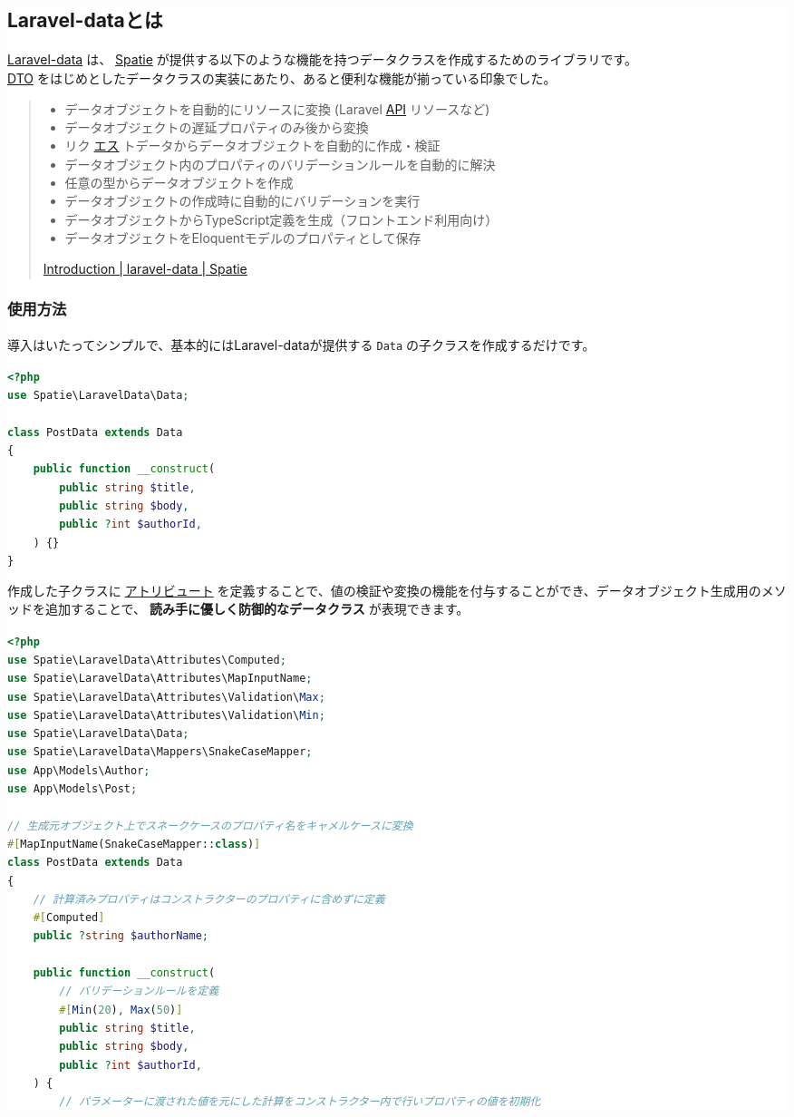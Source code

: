 ## Laravel-dataとは

[Laravel-data](https://spatie.be/docs/laravel-data/v3/introduction) は、 [Spatie](https://spatie.be/) が提供する以下のような機能を持つデータクラスを作成するためのライブラリです。  
[DTO](https://d.hatena.ne.jp/keyword/DTO) をはじめとしたデータクラスの実装にあたり、あると便利な機能が揃っている印象でした。

> - データオブジェクトを自動的にリソースに変換 (Laravel [API](https://d.hatena.ne.jp/keyword/API) リソースなど)
> - データオブジェクトの遅延プロパティのみ後から変換
> - リク [エス](https://d.hatena.ne.jp/keyword/%A5%A8%A5%B9) トデータからデータオブジェクトを自動的に作成・検証
> - データオブジェクト内のプロパティのバリデーションルールを自動的に解決
> - 任意の型からデータオブジェクトを作成
> - データオブジェクトの作成時に自動的にバリデーションを実行
> - データオブジェクトからTypeScript定義を生成（フロントエンド利用向け）
> - データオブジェクトをEloquentモデルのプロパティとして保存
> 
> [Introduction | laravel-data | Spatie](https://spatie.be/docs/laravel-data/v3/introduction)

### 使用方法

導入はいたってシンプルで、基本的にはLaravel-dataが提供する `Data` の子クラスを作成するだけです。

```php
<?php
use Spatie\LaravelData\Data;

class PostData extends Data
{
    public function __construct(
        public string $title,
        public string $body,
        public ?int $authorId,
    ) {}
}
```

作成した子クラスに [アトリビュート](https://d.hatena.ne.jp/keyword/%A5%A2%A5%C8%A5%EA%A5%D3%A5%E5%A1%BC%A5%C8) を定義することで、値の検証や変換の機能を付与することができ、データオブジェクト生成用のメソッドを追加することで、 **読み手に優しく防御的なデータクラス** が表現できます。

```php
<?php
use Spatie\LaravelData\Attributes\Computed;
use Spatie\LaravelData\Attributes\MapInputName;
use Spatie\LaravelData\Attributes\Validation\Max;
use Spatie\LaravelData\Attributes\Validation\Min;
use Spatie\LaravelData\Data;
use Spatie\LaravelData\Mappers\SnakeCaseMapper;
use App\Models\Author;
use App\Models\Post;

// 生成元オブジェクト上でスネークケースのプロパティ名をキャメルケースに変換
#[MapInputName(SnakeCaseMapper::class)]
class PostData extends Data
{
    // 計算済みプロパティはコンストラクターのプロパティに含めずに定義
    #[Computed]
    public ?string $authorName;

    public function __construct(
        // バリデーションルールを定義
        #[Min(20), Max(50)]
        public string $title,
        public string $body,
        public ?int $authorId,
    ) {
        // パラメーターに渡された値を元にした計算をコンストラクター内で行いプロパティの値を初期化
```